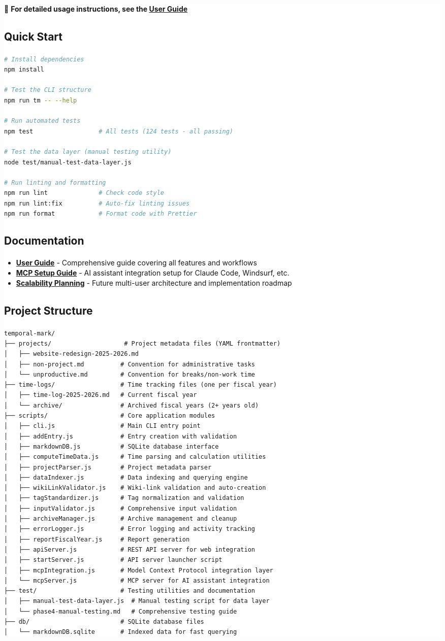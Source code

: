 📖 **For detailed usage instructions, see the [User Guide](docs/user-guide.md)**

## Quick Start

```bash
# Install dependencies
npm install

# Test the CLI structure
npm run tm -- --help

# Run automated tests
npm test                  # All tests (124 tests - all passing)

# Test the data layer (manual testing utility)
node test/manual-test-data-layer.js

# Run linting and formatting
npm run lint              # Check code style
npm run lint:fix          # Auto-fix linting issues
npm run format            # Format code with Prettier
```

## Documentation

- **[User Guide](docs/user-guide.md)** - Comprehensive guide covering all features and workflows
- **[MCP Setup Guide](docs/mcp-setup.md)** - AI assistant integration setup for Claude Code, Windsurf, etc.
- **[Scalability Planning](docs/scalability.md)** - Future multi-user architecture and implementation roadmap

## Project Structure

```
temporal-mark/
├── projects/                    # Project metadata files (YAML frontmatter)
│   ├── website-redesign-2025-2026.md
│   ├── non-project.md          # Convention for administrative tasks
│   └── unproductive.md         # Convention for breaks/non-work time
├── time-logs/                  # Time tracking files (one per fiscal year)
│   ├── time-log-2025-2026.md   # Current fiscal year
│   └── archive/                # Archived fiscal years (2+ years old)
├── scripts/                    # Core application modules
│   ├── cli.js                  # Main CLI entry point
│   ├── addEntry.js             # Entry creation with validation
│   ├── markdownDB.js           # SQLite database interface
│   ├── computeTimeData.js      # Time parsing and calculation utilities
│   ├── projectParser.js        # Project metadata parser
│   ├── dataIndexer.js          # Data indexing and querying engine
│   ├── wikiLinkValidator.js    # Wiki-link validation and auto-creation
│   ├── tagStandardizer.js      # Tag normalization and validation
│   ├── inputValidator.js       # Comprehensive input validation
│   ├── archiveManager.js       # Archive management and cleanup
│   ├── errorLogger.js          # Error logging and activity tracking
│   ├── reportFiscalYear.js     # Report generation
│   ├── apiServer.js            # REST API server for web integration
│   ├── startServer.js          # API server launcher script
│   ├── mcpIntegration.js       # Model Context Protocol integration layer
│   └── mcpServer.js            # MCP server for AI assistant integration
├── test/                       # Testing utilities and documentation
│   ├── manual-test-data-layer.js  # Manual testing script for data layer
│   └── phase4-manual-testing.md   # Comprehensive testing guide
├── db/                         # SQLite database files
│   └── markdownDB.sqlite       # Indexed data for fast querying
```
